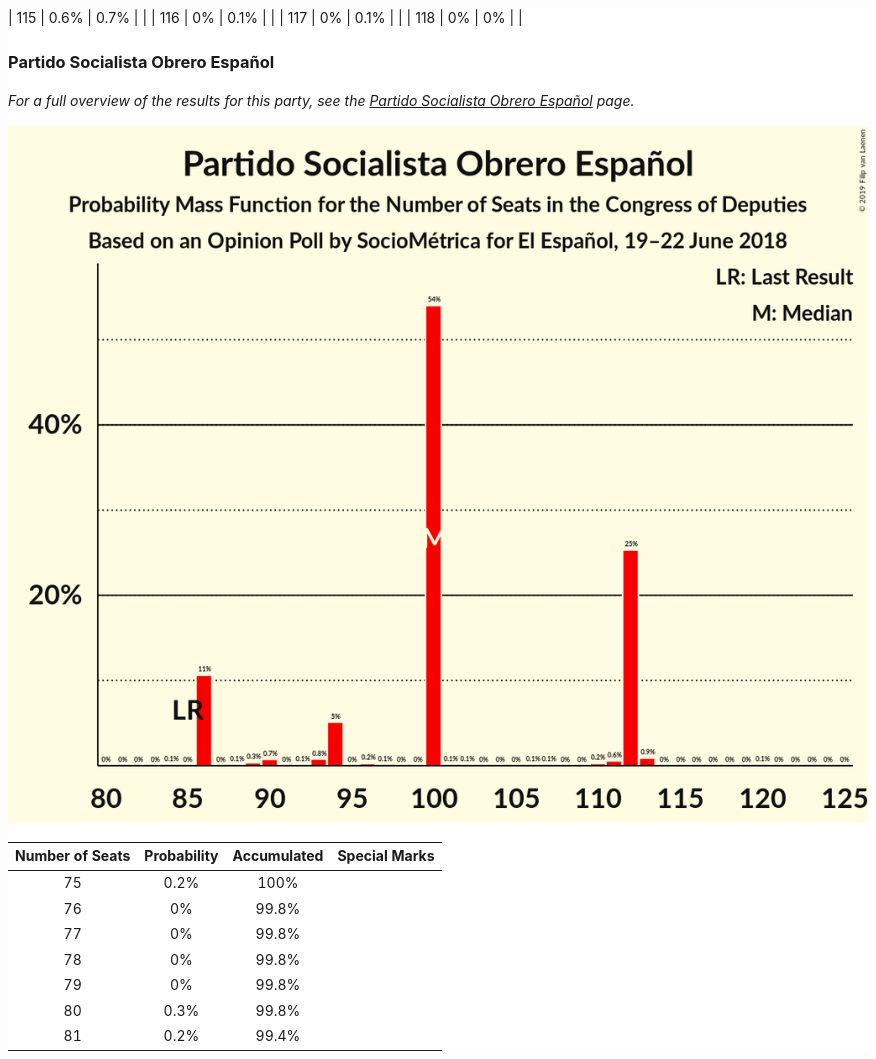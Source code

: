 | 115 | 0.6% | 0.7% |  |
| 116 | 0% | 0.1% |  |
| 117 | 0% | 0.1% |  |
| 118 | 0% | 0% |  |

### Partido Socialista Obrero Español

*For a full overview of the results for this party, see the [Partido Socialista Obrero Español](party-partidosocialistaobreroespañol.html) page.*

![Graph with seats probability mass function not yet produced](2018-06-22-SocioMétrica-seats-pmf-partidosocialistaobreroespañol.png "Seats Probability Mass Function")

| Number of Seats | Probability | Accumulated | Special Marks |
|:---------------:|:-----------:|:-----------:|:-------------:|
| 75 | 0.2% | 100% |  |
| 76 | 0% | 99.8% |  |
| 77 | 0% | 99.8% |  |
| 78 | 0% | 99.8% |  |
| 79 | 0% | 99.8% |  |
| 80 | 0.3% | 99.8% |  |
| 81 | 0.2% | 99.4% |  |